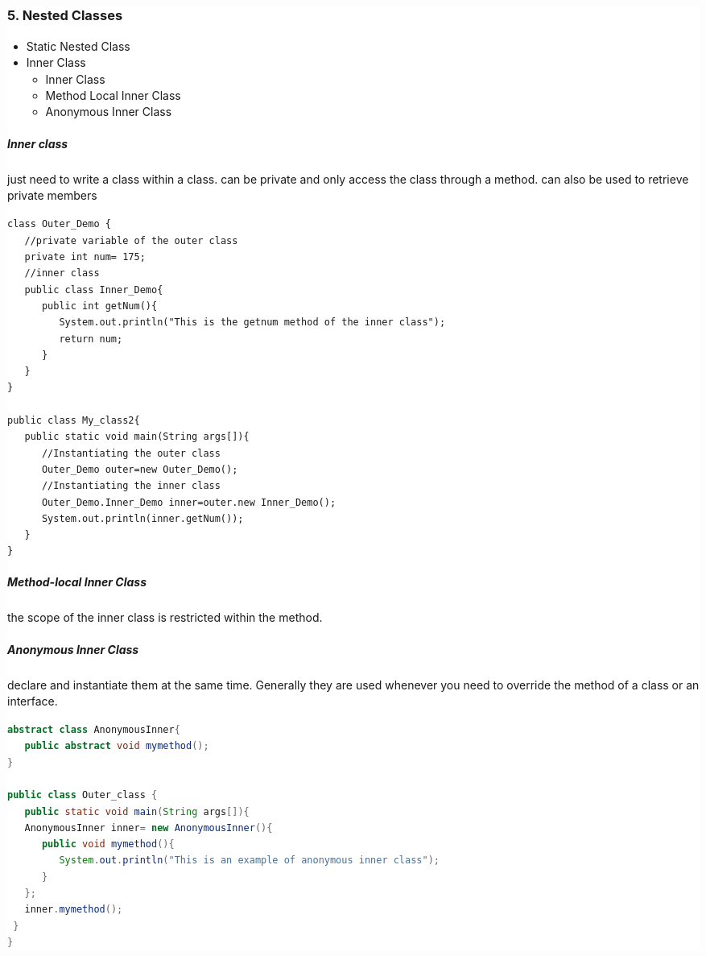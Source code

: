 ### 5. Nested Classes

- Static Nested Class
- Inner Class
    + Inner Class
    + Method Local Inner Class
    + Anonymous Inner Class

##### Inner class
just need to write a class within a class. can be private and only access the class through a method. can also be used to retrieve private members
```
class Outer_Demo {
   //private variable of the outer class
   private int num= 175;
   //inner class
   public class Inner_Demo{
      public int getNum(){
         System.out.println("This is the getnum method of the inner class");
         return num;
      }
   }
}

public class My_class2{
   public static void main(String args[]){
      //Instantiating the outer class
      Outer_Demo outer=new Outer_Demo();
      //Instantiating the inner class
      Outer_Demo.Inner_Demo inner=outer.new Inner_Demo();
      System.out.println(inner.getNum());
   }
}
```

##### Method-local Inner Class
the scope of the inner class is restricted within the method.

##### Anonymous Inner Class
declare and instantiate them at the same time. Generally they are used whenever you need to override the method of a class or an interface.

```java
abstract class AnonymousInner{
   public abstract void mymethod();
}

public class Outer_class {
   public static void main(String args[]){
   AnonymousInner inner= new AnonymousInner(){
      public void mymethod(){
         System.out.println("This is an example of anonymous inner class");
      }
   };
   inner.mymethod();
 }
}

```
